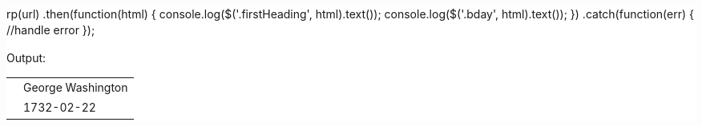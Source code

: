 </td>
</tr>
<tr>
<td id="file-potusparse-js-v2-L5" data-line-number="5">
</td>
<td id="file-potusparse-js-v2-LC5">rp(url)</td>
</tr>
<tr>
<td id="file-potusparse-js-v2-L6" data-line-number="6">
</td>
<td id="file-potusparse-js-v2-LC6">.then(function(html) {</td>
</tr>
<tr>
<td id="file-potusparse-js-v2-L7" data-line-number="7">
</td>
<td id="file-potusparse-js-v2-LC7">console.log($('.firstHeading', html).text());</td>
</tr>
<tr>
<td id="file-potusparse-js-v2-L8" data-line-number="8">
</td>
<td id="file-potusparse-js-v2-LC8">console.log($('.bday', html).text());</td>
</tr>
<tr>
<td id="file-potusparse-js-v2-L9" data-line-number="9">
</td>
<td id="file-potusparse-js-v2-LC9">})</td>
</tr>
<tr>
<td id="file-potusparse-js-v2-L10" data-line-number="10">
</td>
<td id="file-potusparse-js-v2-LC10">.catch(function(err) {</td>
</tr>
<tr>
<td id="file-potusparse-js-v2-L11" data-line-number="11">
</td>
<td id="file-potusparse-js-v2-LC11">//handle error</td>
</tr>
<tr>
<td id="file-potusparse-js-v2-L12" data-line-number="12">
</td>
<td id="file-potusparse-js-v2-LC12">});</td>
</tr>
</tbody>
</table>

Output:

<table data-tab-size="8" data-paste-markdown-skip="">
<tbody>
<tr>
<td id="file-potusparse-js-v2-output-L1" data-line-number="1">
</td>
<td id="file-potusparse-js-v2-output-LC1">George Washington</td>
</tr>
<tr>
<td id="file-potusparse-js-v2-output-L2" data-line-number="2">
</td>
<td id="file-potusparse-js-v2-output-LC2">1732-02-22</td>
</tr>
</tbody>
</table>
